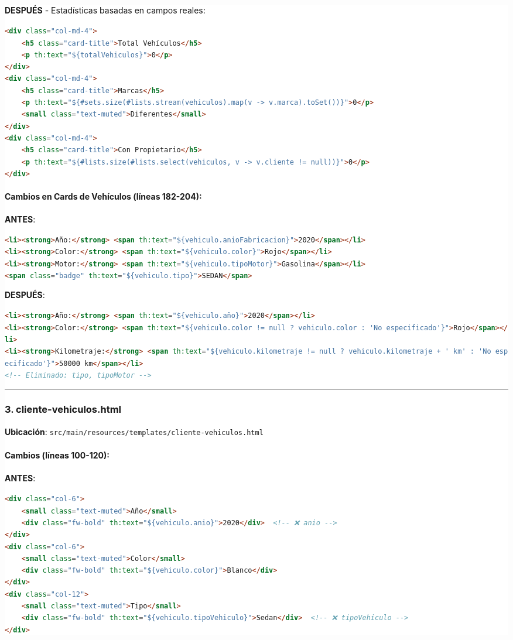 **DESPUÉS** - Estadísticas basadas en campos reales:
```html
<div class="col-md-4">
    <h5 class="card-title">Total Vehículos</h5>
    <p th:text="${totalVehiculos}">0</p>
</div>
<div class="col-md-4">
    <h5 class="card-title">Marcas</h5>
    <p th:text="${#sets.size(#lists.stream(vehiculos).map(v -> v.marca).toSet())}">0</p>
    <small class="text-muted">Diferentes</small>
</div>
<div class="col-md-4">
    <h5 class="card-title">Con Propietario</h5>
    <p th:text="${#lists.size(#lists.select(vehiculos, v -> v.cliente != null))}">0</p>
</div>
```

#### Cambios en Cards de Vehículos (líneas 182-204):

**ANTES**:
```html
<li><strong>Año:</strong> <span th:text="${vehiculo.anioFabricacion}">2020</span></li>
<li><strong>Color:</strong> <span th:text="${vehiculo.color}">Rojo</span></li>
<li><strong>Motor:</strong> <span th:text="${vehiculo.tipoMotor}">Gasolina</span></li>
<span class="badge" th:text="${vehiculo.tipo}">SEDAN</span>
```

**DESPUÉS**:
```html
<li><strong>Año:</strong> <span th:text="${vehiculo.año}">2020</span></li>
<li><strong>Color:</strong> <span th:text="${vehiculo.color != null ? vehiculo.color : 'No especificado'}">Rojo</span></li>
<li><strong>Kilometraje:</strong> <span th:text="${vehiculo.kilometraje != null ? vehiculo.kilometraje + ' km' : 'No especificado'}">50000 km</span></li>
<!-- Eliminado: tipo, tipoMotor -->
```

---

### 3. cliente-vehiculos.html

**Ubicación**: `src/main/resources/templates/cliente-vehiculos.html`

#### Cambios (líneas 100-120):

**ANTES**:
```html
<div class="col-6">
    <small class="text-muted">Año</small>
    <div class="fw-bold" th:text="${vehiculo.anio}">2020</div>  <!-- ❌ anio -->
</div>
<div class="col-6">
    <small class="text-muted">Color</small>
    <div class="fw-bold" th:text="${vehiculo.color}">Blanco</div>
</div>
<div class="col-12">
    <small class="text-muted">Tipo</small>
    <div class="fw-bold" th:text="${vehiculo.tipoVehiculo}">Sedan</div>  <!-- ❌ tipoVehiculo -->
</div>
```
